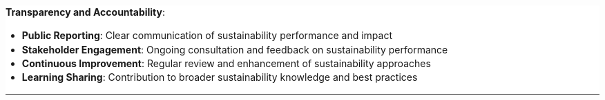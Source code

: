 **Transparency and Accountability**:
- **Public Reporting**: Clear communication of sustainability performance and impact
- **Stakeholder Engagement**: Ongoing consultation and feedback on sustainability performance
- **Continuous Improvement**: Regular review and enhancement of sustainability approaches
- **Learning Sharing**: Contribution to broader sustainability knowledge and best practices

---

